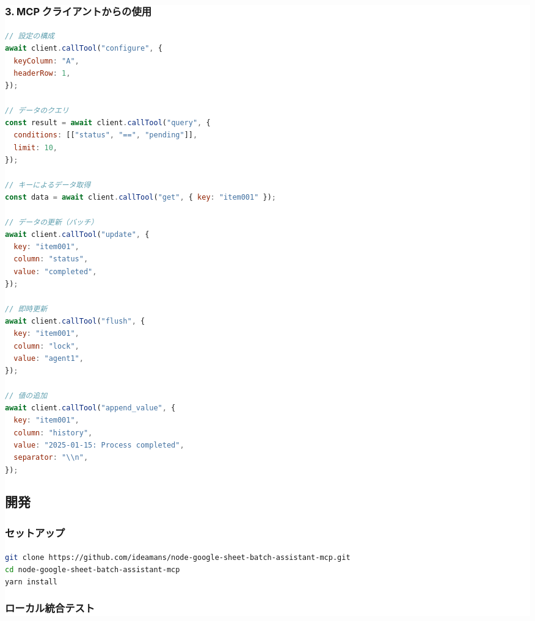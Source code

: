 ### 3. MCP クライアントからの使用

```javascript
// 設定の構成
await client.callTool("configure", {
  keyColumn: "A",
  headerRow: 1,
});

// データのクエリ
const result = await client.callTool("query", {
  conditions: [["status", "==", "pending"]],
  limit: 10,
});

// キーによるデータ取得
const data = await client.callTool("get", { key: "item001" });

// データの更新（バッチ）
await client.callTool("update", {
  key: "item001",
  column: "status",
  value: "completed",
});

// 即時更新
await client.callTool("flush", {
  key: "item001",
  column: "lock",
  value: "agent1",
});

// 値の追加
await client.callTool("append_value", {
  key: "item001",
  column: "history",
  value: "2025-01-15: Process completed",
  separator: "\\n",
});
```

## 開発

### セットアップ

```bash
git clone https://github.com/ideamans/node-google-sheet-batch-assistant-mcp.git
cd node-google-sheet-batch-assistant-mcp
yarn install
```

### ローカル統合テスト
